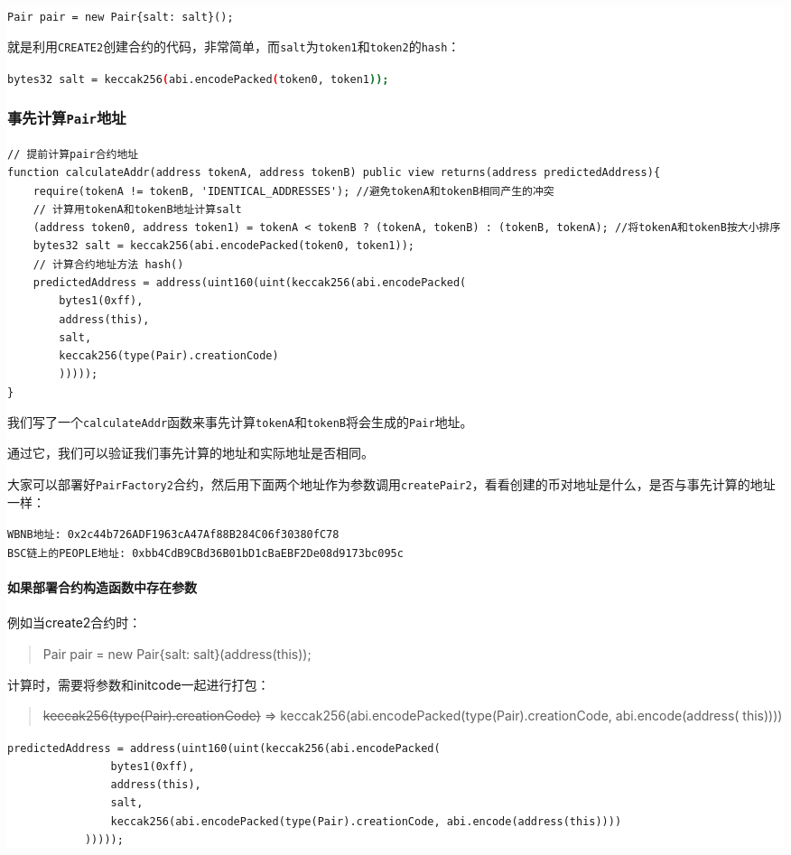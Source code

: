 ```solidity
Pair pair = new Pair{salt: salt}(); 
```

就是利用`CREATE2`创建合约的代码，非常简单，而`salt`为`token1`和`token2`的`hash`：

```sh
bytes32 salt = keccak256(abi.encodePacked(token0, token1));
```

### 事先计算`Pair`地址

```solidity
// 提前计算pair合约地址
function calculateAddr(address tokenA, address tokenB) public view returns(address predictedAddress){
    require(tokenA != tokenB, 'IDENTICAL_ADDRESSES'); //避免tokenA和tokenB相同产生的冲突
    // 计算用tokenA和tokenB地址计算salt
    (address token0, address token1) = tokenA < tokenB ? (tokenA, tokenB) : (tokenB, tokenA); //将tokenA和tokenB按大小排序
    bytes32 salt = keccak256(abi.encodePacked(token0, token1));
    // 计算合约地址方法 hash()
    predictedAddress = address(uint160(uint(keccak256(abi.encodePacked(
        bytes1(0xff),
        address(this),
        salt,
        keccak256(type(Pair).creationCode)
        )))));
}
```

我们写了一个`calculateAddr`函数来事先计算`tokenA`和`tokenB`将会生成的`Pair`地址。

通过它，我们可以验证我们事先计算的地址和实际地址是否相同。

大家可以部署好`PairFactory2`合约，然后用下面两个地址作为参数调用`createPair2`，看看创建的币对地址是什么，是否与事先计算的地址一样：

```sh
WBNB地址: 0x2c44b726ADF1963cA47Af88B284C06f30380fC78
BSC链上的PEOPLE地址: 0xbb4CdB9CBd36B01bD1cBaEBF2De08d9173bc095c
```

#### 如果部署合约构造函数中存在参数

例如当create2合约时：

> Pair pair = new Pair{salt: salt}(address(this));

计算时，需要将参数和initcode一起进行打包：

> ~~keccak256(type(Pair).creationCode)~~ => keccak256(abi.encodePacked(type(Pair).creationCode, abi.encode(address(
> this))))

```solidity
predictedAddress = address(uint160(uint(keccak256(abi.encodePacked(
                bytes1(0xff),
                address(this),
                salt,
                keccak256(abi.encodePacked(type(Pair).creationCode, abi.encode(address(this))))
            )))));
```
